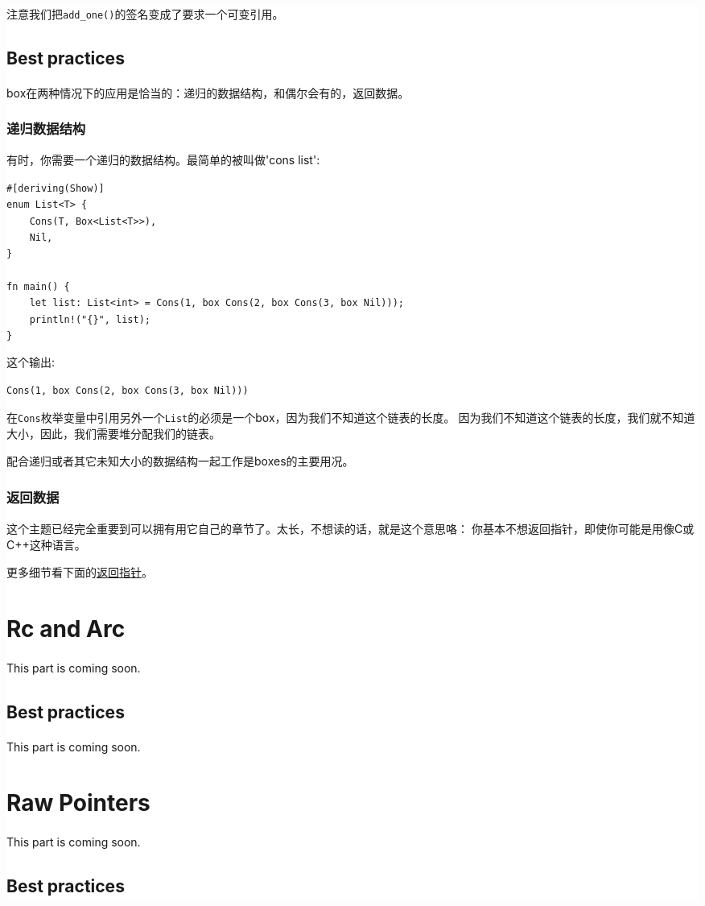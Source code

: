 注意我们把`add_one()`的签名变成了要求一个可变引用。

## Best practices

box在两种情况下的应用是恰当的：递归的数据结构，和偶尔会有的，返回数据。

### 递归数据结构

有时，你需要一个递归的数据结构。最简单的被叫做'cons list':

```{rust}
#[deriving(Show)]
enum List<T> {
    Cons(T, Box<List<T>>),
    Nil,
}

fn main() {
    let list: List<int> = Cons(1, box Cons(2, box Cons(3, box Nil)));
    println!("{}", list);
}
```

这个输出:

```{notrust,ignore}
Cons(1, box Cons(2, box Cons(3, box Nil)))
```

在`Cons`枚举变量中引用另外一个`List`的必须是一个box，因为我们不知道这个链表的长度。
因为我们不知道这个链表的长度，我们就不知道大小，因此，我们需要堆分配我们的链表。

配合递归或者其它未知大小的数据结构一起工作是boxes的主要用况。

### 返回数据

这个主题已经完全重要到可以拥有用它自己的章节了。太长，不想读的话，就是这个意思咯：
你基本不想返回指针，即使你可能是用像C或C++这种语言。

更多细节看下面的[返回指针](#返回指针)。

# Rc and Arc

This part is coming soon.

## Best practices

This part is coming soon.

# Raw Pointers

This part is coming soon.

## Best practices


[^注1]: 这段话的描述看上去是不明确的，只说写入那个指针，没有明确说那个指是不是y，或说y是不是以隐式参数传入。